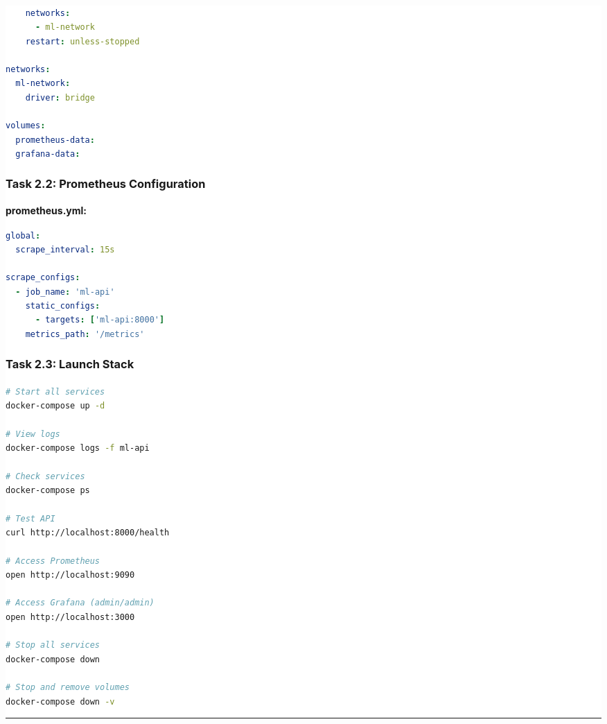 ```yaml
    networks:
      - ml-network
    restart: unless-stopped

networks:
  ml-network:
    driver: bridge

volumes:
  prometheus-data:
  grafana-data:
```

### Task 2.2: Prometheus Configuration

**prometheus.yml:**
```yaml
global:
  scrape_interval: 15s

scrape_configs:
  - job_name: 'ml-api'
    static_configs:
      - targets: ['ml-api:8000']
    metrics_path: '/metrics'
```

### Task 2.3: Launch Stack

```bash
# Start all services
docker-compose up -d

# View logs
docker-compose logs -f ml-api

# Check services
docker-compose ps

# Test API
curl http://localhost:8000/health

# Access Prometheus
open http://localhost:9090

# Access Grafana (admin/admin)
open http://localhost:3000

# Stop all services
docker-compose down

# Stop and remove volumes
docker-compose down -v
```

---